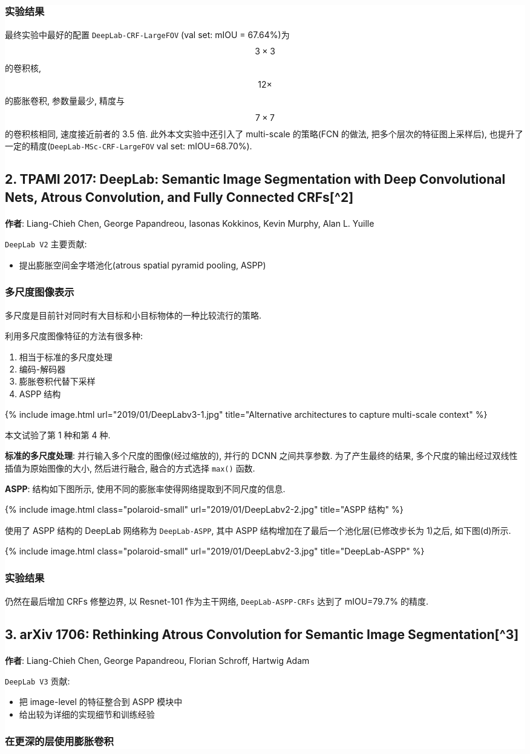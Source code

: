 ### 实验结果

最终实验中最好的配置 `DeepLab-CRF-LargeFOV` (val set: mIOU = 67.64%)为 $$ 3\times3 $$ 的卷积核, $$ 12\times $$ 的膨胀卷积, 参数量最少, 精度与 $$ 7\times7 $$ 的卷积核相同, 速度接近前者的 3.5 倍. 此外本文实验中还引入了 multi-scale 的策略(FCN 的做法, 把多个层次的特征图上采样后), 也提升了一定的精度(`DeepLab-MSc-CRF-LargeFOV` val set: mIOU=68.70%).


## 2. TPAMI 2017: DeepLab: Semantic Image Segmentation with Deep Convolutional Nets, Atrous Convolution, and Fully Connected CRFs[^2]

**作者**: Liang-Chieh Chen, George Papandreou, Iasonas Kokkinos, Kevin Murphy, Alan L. Yuille

`DeepLab V2` 主要贡献:
* 提出膨胀空间金字塔池化(atrous spatial pyramid pooling, ASPP)

### 多尺度图像表示

多尺度是目前针对同时有大目标和小目标物体的一种比较流行的策略.

利用多尺度图像特征的方法有很多种:
1. 相当于标准的多尺度处理
2. 编码-解码器
3. 膨胀卷积代替下采样
4. ASPP 结构

{% include image.html url="2019/01/DeepLabv3-1.jpg" title="Alternative architectures to capture multi-scale context" %}

本文试验了第 1 种和第 4 种.

**标准的多尺度处理**: 并行输入多个尺度的图像(经过缩放的), 并行的 DCNN 之间共享参数. 为了产生最终的结果, 多个尺度的输出经过双线性插值为原始图像的大小, 然后进行融合, 融合的方式选择 `max()` 函数.

**ASPP**: 结构如下图所示, 使用不同的膨胀率使得网络提取到不同尺度的信息.

{% include image.html class="polaroid-small" url="2019/01/DeepLabv2-2.jpg" title="ASPP 结构" %}

使用了 ASPP 结构的 DeepLab 网络称为 `DeepLab-ASPP`, 其中 ASPP 结构增加在了最后一个池化层(已修改步长为 1)之后, 如下图(d)所示.

{% include image.html class="polaroid-small" url="2019/01/DeepLabv2-3.jpg" title="DeepLab-ASPP" %}

### 实验结果

仍然在最后增加 CRFs 修整边界, 以 Resnet-101 作为主干网络, `DeepLab-ASPP-CRFs` 达到了 mIOU=79.7% 的精度.


## 3. arXiv 1706: Rethinking Atrous Convolution for Semantic Image Segmentation[^3]

**作者**: Liang-Chieh Chen, George Papandreou, Florian Schroff, Hartwig Adam

`DeepLab V3` 贡献:
* 把 image-level 的特征整合到 ASPP 模块中
* 给出较为详细的实现细节和训练经验

### 在更深的层使用膨胀卷积
